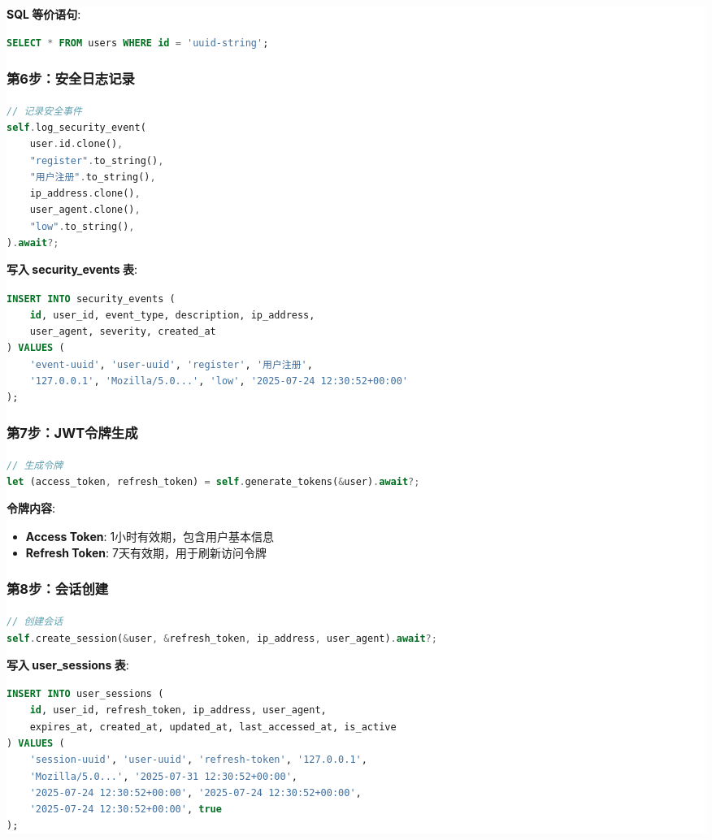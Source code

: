 **SQL 等价语句**:
```sql
SELECT * FROM users WHERE id = 'uuid-string';
```

### 第6步：安全日志记录
```rust
// 记录安全事件
self.log_security_event(
    user.id.clone(),
    "register".to_string(),
    "用户注册".to_string(),
    ip_address.clone(),
    user_agent.clone(),
    "low".to_string(),
).await?;
```

**写入 security_events 表**:
```sql
INSERT INTO security_events (
    id, user_id, event_type, description, ip_address,
    user_agent, severity, created_at
) VALUES (
    'event-uuid', 'user-uuid', 'register', '用户注册',
    '127.0.0.1', 'Mozilla/5.0...', 'low', '2025-07-24 12:30:52+00:00'
);
```

### 第7步：JWT令牌生成
```rust
// 生成令牌
let (access_token, refresh_token) = self.generate_tokens(&user).await?;
```

**令牌内容**:
- **Access Token**: 1小时有效期，包含用户基本信息
- **Refresh Token**: 7天有效期，用于刷新访问令牌

### 第8步：会话创建
```rust
// 创建会话
self.create_session(&user, &refresh_token, ip_address, user_agent).await?;
```

**写入 user_sessions 表**:
```sql
INSERT INTO user_sessions (
    id, user_id, refresh_token, ip_address, user_agent,
    expires_at, created_at, updated_at, last_accessed_at, is_active
) VALUES (
    'session-uuid', 'user-uuid', 'refresh-token', '127.0.0.1',
    'Mozilla/5.0...', '2025-07-31 12:30:52+00:00',
    '2025-07-24 12:30:52+00:00', '2025-07-24 12:30:52+00:00',
    '2025-07-24 12:30:52+00:00', true
);
```
